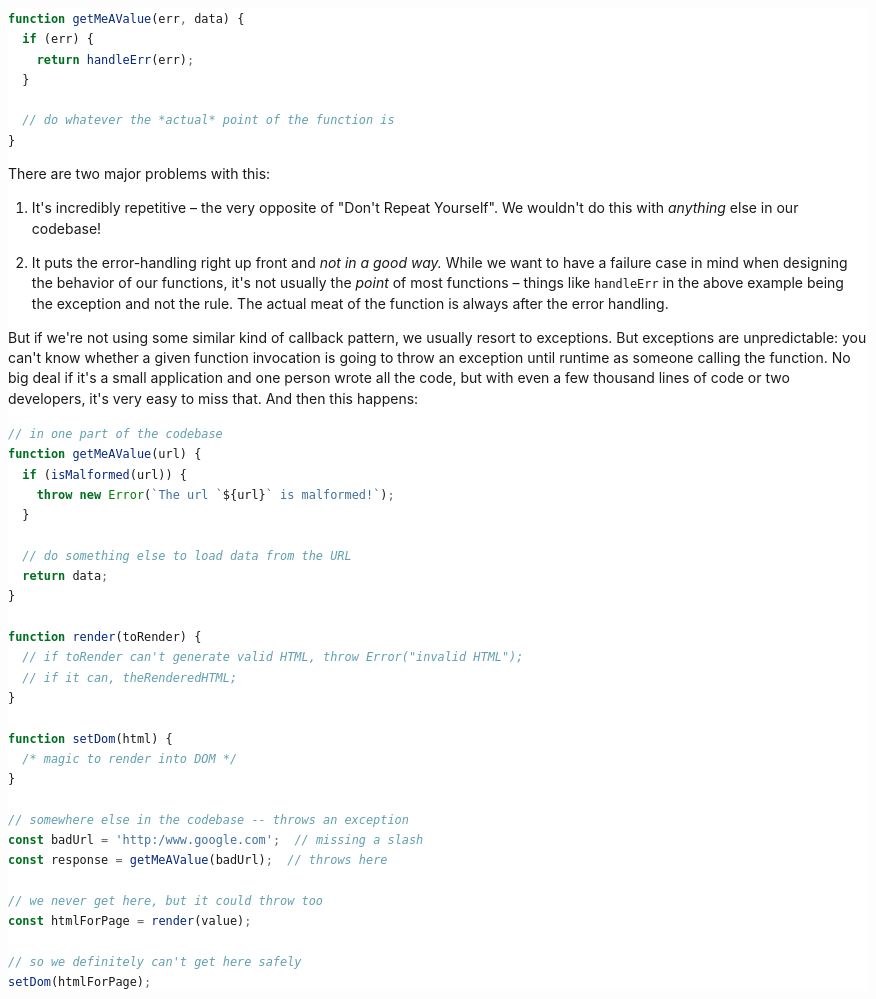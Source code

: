 ```js
function getMeAValue(err, data) {
  if (err) {
    return handleErr(err);
  }
  
  // do whatever the *actual* point of the function is
}
```

There are two major problems with this:

1.  It's incredibly repetitive – the very opposite of "Don't Repeat Yourself". We wouldn't do this with *anything* else in our codebase!

2.  It puts the error-handling right up front and *not in a good way.* While we want to have a failure case in mind when designing the behavior of our functions, it's not usually the *point* of most functions – things like `handleErr` in the above example being the exception and not the rule. The actual meat of the function is always after the error handling.

But if we're not using some similar kind of callback pattern, we usually resort to exceptions. But exceptions are unpredictable: you can't know whether a given function invocation is going to throw an exception until runtime as someone calling the function. No big deal if it's a small application and one person wrote all the code, but with even a few thousand lines of code or two developers, it's very easy to miss that. And then this happens:

```js
// in one part of the codebase
function getMeAValue(url) {
  if (isMalformed(url)) {
    throw new Error(`The url `${url}` is malformed!`);
  }
  
  // do something else to load data from the URL
  return data;
}

function render(toRender) {
  // if toRender can't generate valid HTML, throw Error("invalid HTML");
  // if it can, theRenderedHTML;
}

function setDom(html) {
  /* magic to render into DOM */
}

// somewhere else in the codebase -- throws an exception
const badUrl = 'http:/www.google.com';  // missing a slash
const response = getMeAValue(badUrl);  // throws here

// we never get here, but it could throw too
const htmlForPage = render(value);

// so we definitely can't get here safely
setDom(htmlForPage);
```
